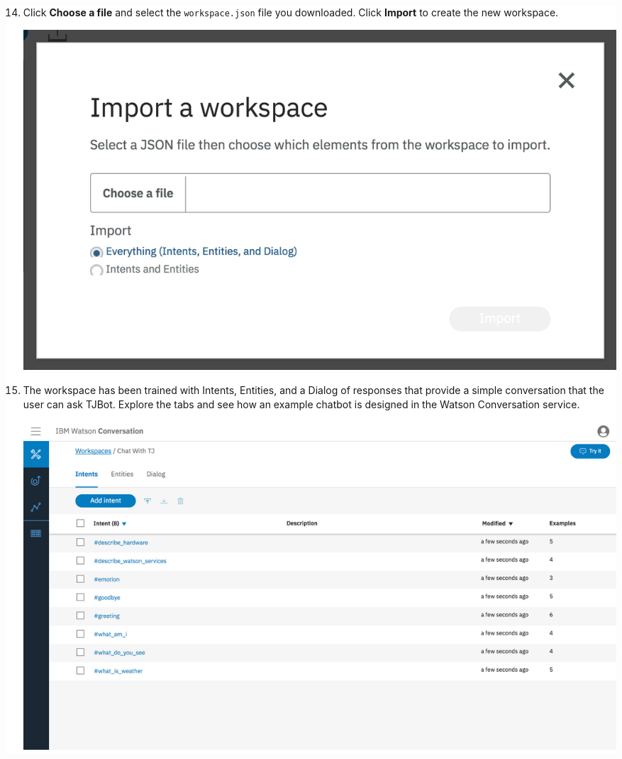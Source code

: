 14. Click **Choose a file** and select the `workspace.json` file you downloaded. Click **Import** to create the new workspace.

    ![](assets/1.16.png)    

15. The workspace has been trained with Intents, Entities, and a Dialog of responses that provide a simple conversation that the user can ask TJBot. Explore the tabs and see how an example chatbot is designed in the Watson Conversation service.

    ![](assets/1.17.png)    
